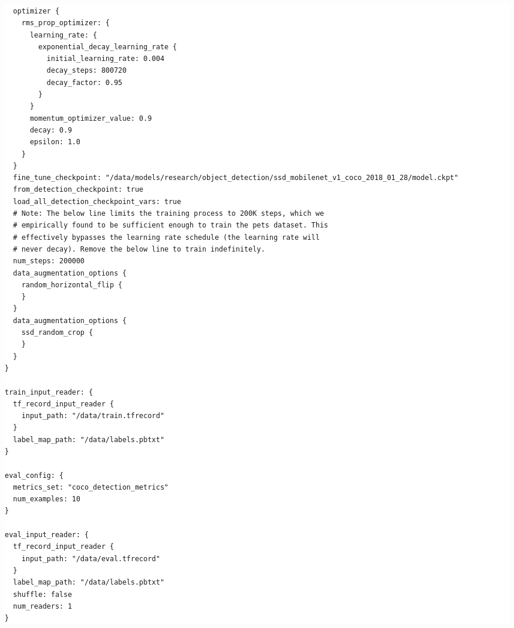 ```vim
  optimizer {
    rms_prop_optimizer: {
      learning_rate: {
        exponential_decay_learning_rate {
          initial_learning_rate: 0.004
          decay_steps: 800720
          decay_factor: 0.95
        }
      }
      momentum_optimizer_value: 0.9
      decay: 0.9
      epsilon: 1.0
    }
  }
  fine_tune_checkpoint: "/data/models/research/object_detection/ssd_mobilenet_v1_coco_2018_01_28/model.ckpt"
  from_detection_checkpoint: true
  load_all_detection_checkpoint_vars: true
  # Note: The below line limits the training process to 200K steps, which we
  # empirically found to be sufficient enough to train the pets dataset. This
  # effectively bypasses the learning rate schedule (the learning rate will
  # never decay). Remove the below line to train indefinitely.
  num_steps: 200000
  data_augmentation_options {
    random_horizontal_flip {
    }
  }
  data_augmentation_options {
    ssd_random_crop {
    }
  }
}

train_input_reader: {
  tf_record_input_reader {
    input_path: "/data/train.tfrecord"
  }
  label_map_path: "/data/labels.pbtxt"
}

eval_config: {
  metrics_set: "coco_detection_metrics"
  num_examples: 10
}

eval_input_reader: {
  tf_record_input_reader {
    input_path: "/data/eval.tfrecord"
  }
  label_map_path: "/data/labels.pbtxt"
  shuffle: false
  num_readers: 1
}
```
